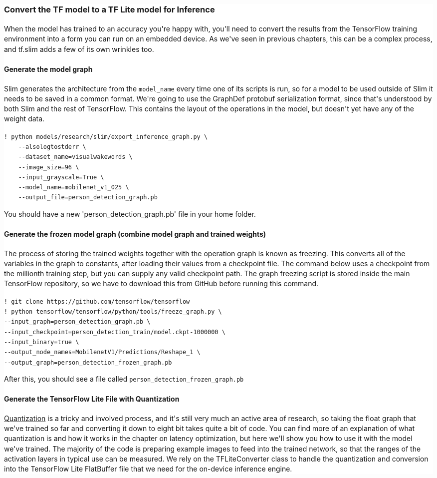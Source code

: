 ### Convert the TF model to a TF Lite model for Inference

When the model has trained to an accuracy you're happy with, you'll need to
convert the results from the TensorFlow training environment into a form you
can run on an embedded device. As we've seen in previous chapters, this can be
a complex process, and tf.slim adds a few of its own wrinkles too.

#### Generate the model graph

Slim generates the architecture from the `model_name` every time one of its
scripts is run, so for a model to be used outside of Slim it needs to be saved
in a common format. We're going to use the GraphDef protobuf serialization
format, since that's understood by both Slim and the rest of TensorFlow. This contains the layout of the operations in the model, but doesn't yet have any of the weight data.

```
! python models/research/slim/export_inference_graph.py \
    --alsologtostderr \
    --dataset_name=visualwakewords \
    --image_size=96 \
    --input_grayscale=True \
    --model_name=mobilenet_v1_025 \
    --output_file=person_detection_graph.pb
```

You should have a new 'person_detection_graph.pb' file in
your home folder.

#### Generate the frozen model graph (combine model graph and trained weights)

The process of storing the trained weights together with the operation graph is
known as freezing. This converts all of the variables in the graph to
constants, after loading their values from a checkpoint file. The command below
uses a checkpoint from the millionth training step, but you can supply any
valid checkpoint path. The graph freezing script is stored inside the main
TensorFlow repository, so we have to download this from GitHub before running
this command.

```
! git clone https://github.com/tensorflow/tensorflow
! python tensorflow/tensorflow/python/tools/freeze_graph.py \
--input_graph=person_detection_graph.pb \
--input_checkpoint=person_detection_train/model.ckpt-1000000 \
--input_binary=true \
--output_node_names=MobilenetV1/Predictions/Reshape_1 \
--output_graph=person_detection_frozen_graph.pb
```

After this, you should see a file called `person_detection_frozen_graph.pb`

#### Generate the TensorFlow Lite File with Quantization

[Quantization](https://en.wikipedia.org/wiki/Quantization) is a tricky and involved process, and it's still very much an
active area of research, so taking the float graph that we've trained so far
and converting it down to eight bit takes quite a bit of code. You can find
more of an explanation of what quantization is and how it works in the chapter
on latency optimization, but here we'll show you how to use it with the model
we've trained. The majority of the code is preparing example images to feed
into the trained network, so that the ranges of the activation layers in
typical use can be measured. We rely on the TFLiteConverter class to handle the
quantization and conversion into the TensorFlow Lite FlatBuffer file that we
need for the on-device inference engine.
